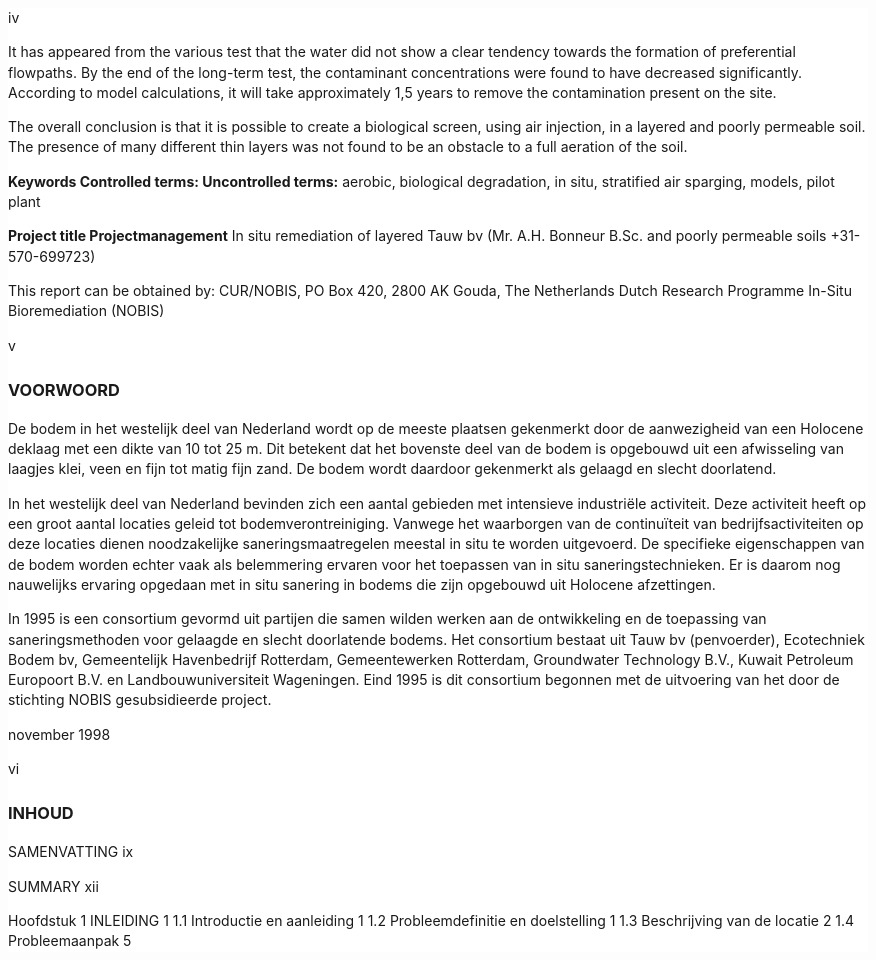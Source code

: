  iv 

It has appeared from the various test that the water did not show a clear tendency towards the formation of preferential flowpaths. By the end of the long-term test, the contaminant concentrations were found to have decreased significantly. According to model calculations, it will take approximately 1,5 years to remove the contamination present on the site. 

The overall conclusion is that it is possible to create a biological screen, using air injection, in a layered and poorly permeable soil. The presence of many different thin layers was not found to be an obstacle to a full aeration of the soil. 

**Keywords Controlled terms: Uncontrolled terms:** aerobic, biological degradation, in situ, stratified air sparging, models, pilot plant 

**Project title Projectmanagement** In situ remediation of layered Tauw bv (Mr. A.H. Bonneur B.Sc. and poorly permeable soils +31-570-699723) 

This report can be obtained by: CUR/NOBIS, PO Box 420, 2800 AK Gouda, The Netherlands Dutch Research Programme In-Situ Bioremediation (NOBIS) 


 v 

### VOORWOORD 

De bodem in het westelijk deel van Nederland wordt op de meeste plaatsen gekenmerkt door de aanwezigheid van een Holocene deklaag met een dikte van 10 tot 25 m. Dit betekent dat het bovenste deel van de bodem is opgebouwd uit een afwisseling van laagjes klei, veen en fijn tot matig fijn zand. De bodem wordt daardoor gekenmerkt als gelaagd en slecht doorlatend. 

In het westelijk deel van Nederland bevinden zich een aantal gebieden met intensieve industriële activiteit. Deze activiteit heeft op een groot aantal locaties geleid tot bodemverontreiniging. Vanwege het waarborgen van de continuïteit van bedrijfsactiviteiten op deze locaties dienen noodzakelijke saneringsmaatregelen meestal in situ te worden uitgevoerd. De specifieke eigenschappen van de bodem worden echter vaak als belemmering ervaren voor het toepassen van in situ saneringstechnieken. Er is daarom nog nauwelijks ervaring opgedaan met in situ sanering in bodems die zijn opgebouwd uit Holocene afzettingen. 

In 1995 is een consortium gevormd uit partijen die samen wilden werken aan de ontwikkeling en de toepassing van saneringsmethoden voor gelaagde en slecht doorlatende bodems. Het consortium bestaat uit Tauw bv (penvoerder), Ecotechniek Bodem bv, Gemeentelijk Havenbedrijf Rotterdam, Gemeentewerken Rotterdam, Groundwater Technology B.V., Kuwait Petroleum Europoort B.V. en Landbouwuniversiteit Wageningen. Eind 1995 is dit consortium begonnen met de uitvoering van het door de stichting NOBIS gesubsidieerde project. 

november 1998 


 vi 

### INHOUD 

 SAMENVATTING ix 

 SUMMARY xii 

Hoofdstuk 1 INLEIDING 1 1.1 Introductie en aanleiding 1 1.2 Probleemdefinitie en doelstelling 1 1.3 Beschrijving van de locatie 2 1.4 Probleemaanpak 5 
